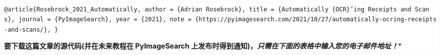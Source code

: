 `@article{Rosebrock_2021_Automatically, author = {Adrian Rosebrock}, title = {Automatically {OCR}’ing Receipts and Scans}, journal = {PyImageSearch}, year = {2021}, note = {https://pyimagesearch.com/2021/10/27/automatically-ocring-receipts-and-scans/}, }`

**要下载这篇文章的源代码(并在未来教程在 PyImageSearch 上发布时得到通知)，*只需在下面的表格中输入您的电子邮件地址！****